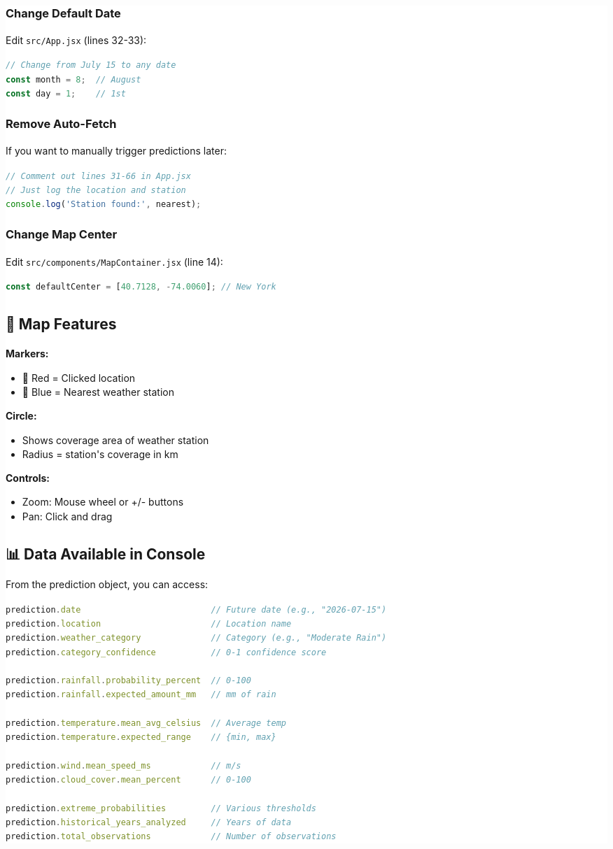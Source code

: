 ### Change Default Date

Edit `src/App.jsx` (lines 32-33):

```javascript
// Change from July 15 to any date
const month = 8;  // August
const day = 1;    // 1st
```

### Remove Auto-Fetch

If you want to manually trigger predictions later:

```javascript
// Comment out lines 31-66 in App.jsx
// Just log the location and station
console.log('Station found:', nearest);
```

### Change Map Center

Edit `src/components/MapContainer.jsx` (line 14):

```javascript
const defaultCenter = [40.7128, -74.0060]; // New York
```

## 🎨 Map Features

**Markers:**
- 🔴 Red = Clicked location
- 🔵 Blue = Nearest weather station

**Circle:**
- Shows coverage area of weather station
- Radius = station's coverage in km

**Controls:**
- Zoom: Mouse wheel or +/- buttons
- Pan: Click and drag

## 📊 Data Available in Console

From the prediction object, you can access:

```javascript
prediction.date                          // Future date (e.g., "2026-07-15")
prediction.location                      // Location name
prediction.weather_category              // Category (e.g., "Moderate Rain")
prediction.category_confidence           // 0-1 confidence score

prediction.rainfall.probability_percent  // 0-100
prediction.rainfall.expected_amount_mm   // mm of rain

prediction.temperature.mean_avg_celsius  // Average temp
prediction.temperature.expected_range    // {min, max}

prediction.wind.mean_speed_ms            // m/s
prediction.cloud_cover.mean_percent      // 0-100

prediction.extreme_probabilities         // Various thresholds
prediction.historical_years_analyzed     // Years of data
prediction.total_observations            // Number of observations
```
